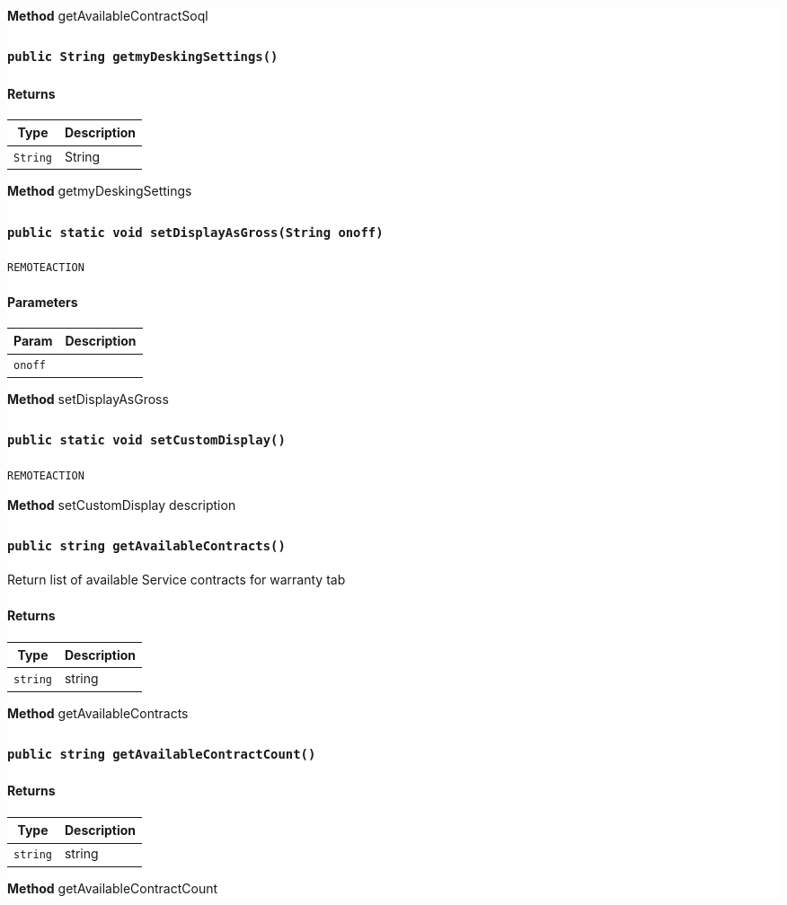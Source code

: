 
**Method** getAvailableContractSoql

### `public String getmyDeskingSettings()`
#### Returns

|Type|Description|
|---|---|
|`String`|String|


**Method** getmyDeskingSettings

### `public static void setDisplayAsGross(String onoff)`

`REMOTEACTION`
#### Parameters

|Param|Description|
|---|---|
|`onoff`||


**Method** setDisplayAsGross

### `public static void setCustomDisplay()`

`REMOTEACTION`

**Method** setCustomDisplay description

### `public string getAvailableContracts()`

Return list of available Service contracts for warranty tab

#### Returns

|Type|Description|
|---|---|
|`string`|string|


**Method** getAvailableContracts

### `public string getAvailableContractCount()`
#### Returns

|Type|Description|
|---|---|
|`string`|string|


**Method** getAvailableContractCount
